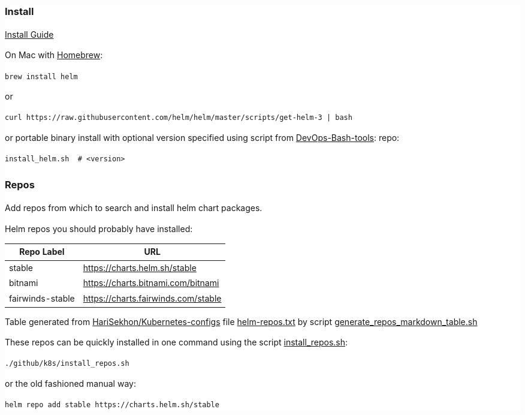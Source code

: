 ### Install

[Install Guide](https://helm.sh/docs/intro/install/)

On Mac with [Homebrew](brew.md):

```shell
brew install helm
```

or

```shell
curl https://raw.githubusercontent.com/helm/helm/master/scripts/get-helm-3 | bash
```

or portable binary install with optional version specified using script from [DevOps-Bash-tools](devops-bash-tools.md):
repo:

```shell
install_helm.sh  # <version>
```

### Repos

Add repos from which to search and install helm chart packages.

Helm repos you should probably have installed:

| Repo Label       | URL                                 |
|------------------|-------------------------------------|
| stable           | https://charts.helm.sh/stable       |
| bitnami          | https://charts.bitnami.com/bitnami  |
| fairwinds-stable | https://charts.fairwinds.com/stable |

Table generated from [HariSekhon/Kubernetes-configs](https://github.com/HariSekhon/Kubernetes-configs) file
[helm-repos.txt](https://github.com/HariSekhon/Kubernetes-configs/blob/master/helm-repos.txt)
by script
[generate_repos_markdown_table.sh](https://github.com/HariSekhon/Kubernetes-configs/blob/master/generate_repos_markdown_table.sh)

These repos can be quickly installed in one command using the script
[install_repos.sh](https://github.com/HariSekhon/Kubernetes-configs/blob/master/install_repos.sh):

```shell
./github/k8s/install_repos.sh
```

or the old fashioned manual way:

```shell
helm repo add stable https://charts.helm.sh/stable
```


